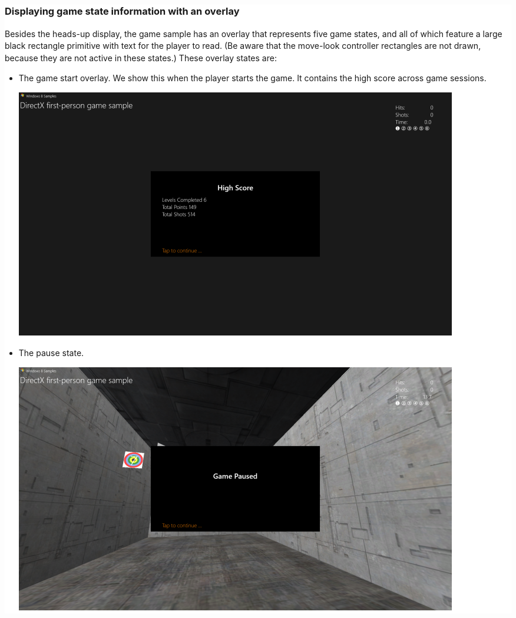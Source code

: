  

### Displaying game state information with an overlay

Besides the heads-up display, the game sample has an overlay that represents five game states, and all of which feature a large black rectangle primitive with text for the player to read. (Be aware that the move-look controller rectangles are not drawn, because they are not active in these states.) These overlay states are:

-   The game start overlay. We show this when the player starts the game. It contains the high score across game sessions.

    ![a screen shot of the start screen for simple3dgamedx](images/simple3dgamestart.png)

-   The pause state.

    ![a screen shot of the pause screen for simple3dgamedx](images/simple3dgame-overlay-pause.png)
